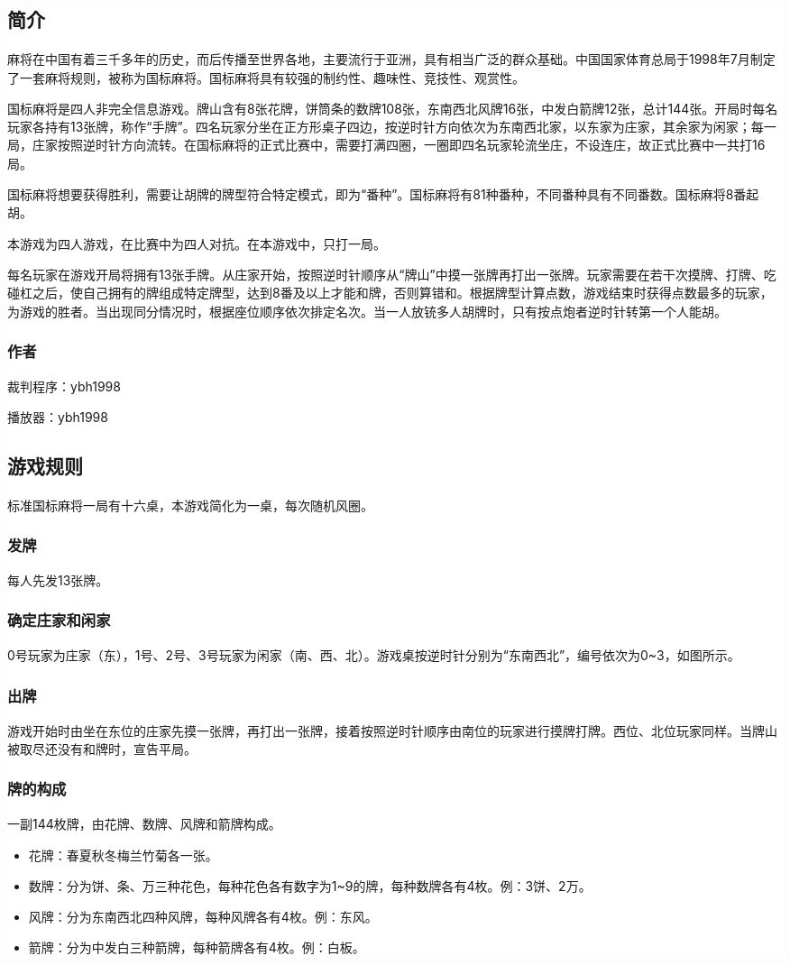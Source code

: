 
## 简介

麻将在中国有着三千多年的历史，而后传播至世界各地，主要流行于亚洲，具有相当广泛的群众基础。中国国家体育总局于1998年7月制定了一套麻将规则，被称为国标麻将。国标麻将具有较强的制约性、趣味性、竞技性、观赏性。

国标麻将是四人非完全信息游戏。牌山含有8张花牌，饼筒条的数牌108张，东南西北风牌16张，中发白箭牌12张，总计144张。开局时每名玩家各持有13张牌，称作“手牌”。四名玩家分坐在正方形桌子四边，按逆时针方向依次为东南西北家，以东家为庄家，其余家为闲家；每一局，庄家按照逆时针方向流转。在国标麻将的正式比赛中，需要打满四圈，一圈即四名玩家轮流坐庄，不设连庄，故正式比赛中一共打16局。

国标麻将想要获得胜利，需要让胡牌的牌型符合特定模式，即为“番种”。国标麻将有81种番种，不同番种具有不同番数。国标麻将8番起胡。

本游戏为四人游戏，在比赛中为四人对抗。在本游戏中，只打一局。

每名玩家在游戏开局将拥有13张手牌。从庄家开始，按照逆时针顺序从“牌山”中摸一张牌再打出一张牌。玩家需要在若干次摸牌、打牌、吃碰杠之后，使自己拥有的牌组成特定牌型，达到8番及以上才能和牌，否则算错和。根据牌型计算点数，游戏结束时获得点数最多的玩家，为游戏的胜者。当出现同分情况时，根据座位顺序依次排定名次。当一人放铳多人胡牌时，只有按点炮者逆时针转第一个人能胡。


### 作者

裁判程序：ybh1998

播放器：ybh1998


## 游戏规则

标准国标麻将一局有十六桌，本游戏简化为一桌，每次随机风圈。


### 发牌

每人先发13张牌。


### 确定庄家和闲家

0号玩家为庄家（东），1号、2号、3号玩家为闲家（南、西、北）。游戏桌按逆时针分别为“东南西北”，编号依次为0~3，如图所示。


### 出牌

游戏开始时由坐在东位的庄家先摸一张牌，再打出一张牌，接着按照逆时针顺序由南位的玩家进行摸牌打牌。西位、北位玩家同样。当牌山被取尽还没有和牌时，宣告平局。


### 牌的构成

一副144枚牌，由花牌、数牌、风牌和箭牌构成。


- 花牌：春夏秋冬梅兰竹菊各一张。


- 数牌：分为饼、条、万三种花色，每种花色各有数字为1~9的牌，每种数牌各有4枚。例：3饼、2万。


- 风牌：分为东南西北四种风牌，每种风牌各有4枚。例：东风。


- 箭牌：分为中发白三种箭牌，每种箭牌各有4枚。例：白板。

